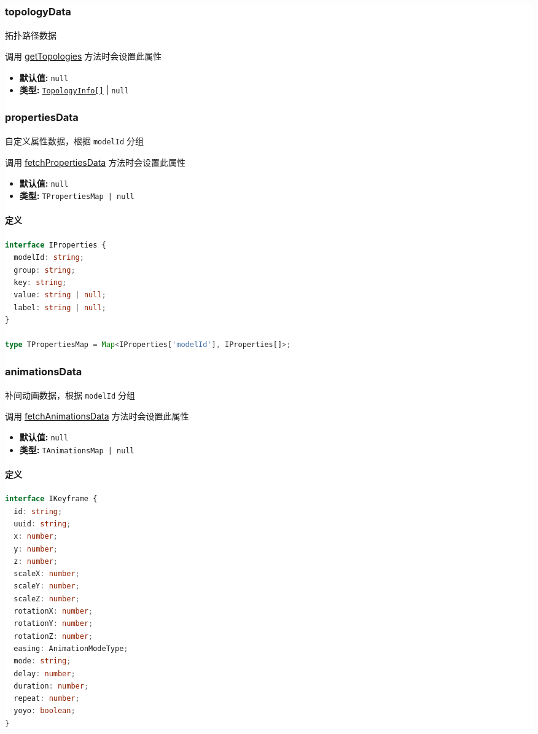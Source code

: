 ### topologyData

<Base-Tag title="readonly" />

拓扑路径数据

调用 [getTopologies](#gettopologies) 方法时会设置此属性

- **默认值:** `null`
- **类型:** [`TopologyInfo[]`](../api/topology#topologyinfo) | `null`

### propertiesData

<Base-Tag title="readonly" />

自定义属性数据，根据 `modelId` 分组

调用 [fetchPropertiesData](#fetchpropertiesdata) 方法时会设置此属性

- **默认值:** `null`
- **类型:** `TPropertiesMap | null`

#### 定义

```ts
interface IProperties {
  modelId: string;
  group: string;
  key: string;
  value: string | null;
  label: string | null;
}

type TPropertiesMap = Map<IProperties['modelId'], IProperties[]>;
```

### animationsData

<Base-Tag title="readonly" />

补间动画数据，根据 `modelId` 分组

调用 [fetchAnimationsData](#fetchanimationsdata) 方法时会设置此属性

- **默认值:** `null`
- **类型:** `TAnimationsMap | null`

#### 定义

```ts
interface IKeyframe {
  id: string;
  uuid: string;
  x: number;
  y: number;
  z: number;
  scaleX: number;
  scaleY: number;
  scaleZ: number;
  rotationX: number;
  rotationY: number;
  rotationZ: number;
  easing: AnimationModeType;
  mode: string;
  delay: number;
  duration: number;
  repeat: number;
  yoyo: boolean;
}
```